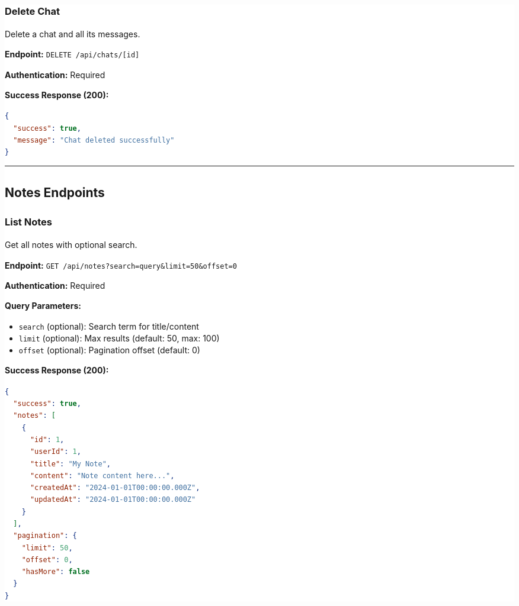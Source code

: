 ### Delete Chat

Delete a chat and all its messages.

**Endpoint:** `DELETE /api/chats/[id]`

**Authentication:** Required

**Success Response (200):**
```json
{
  "success": true,
  "message": "Chat deleted successfully"
}
```

---

## Notes Endpoints

### List Notes

Get all notes with optional search.

**Endpoint:** `GET /api/notes?search=query&limit=50&offset=0`

**Authentication:** Required

**Query Parameters:**
- `search` (optional): Search term for title/content
- `limit` (optional): Max results (default: 50, max: 100)
- `offset` (optional): Pagination offset (default: 0)

**Success Response (200):**
```json
{
  "success": true,
  "notes": [
    {
      "id": 1,
      "userId": 1,
      "title": "My Note",
      "content": "Note content here...",
      "createdAt": "2024-01-01T00:00:00.000Z",
      "updatedAt": "2024-01-01T00:00:00.000Z"
    }
  ],
  "pagination": {
    "limit": 50,
    "offset": 0,
    "hasMore": false
  }
}
```
